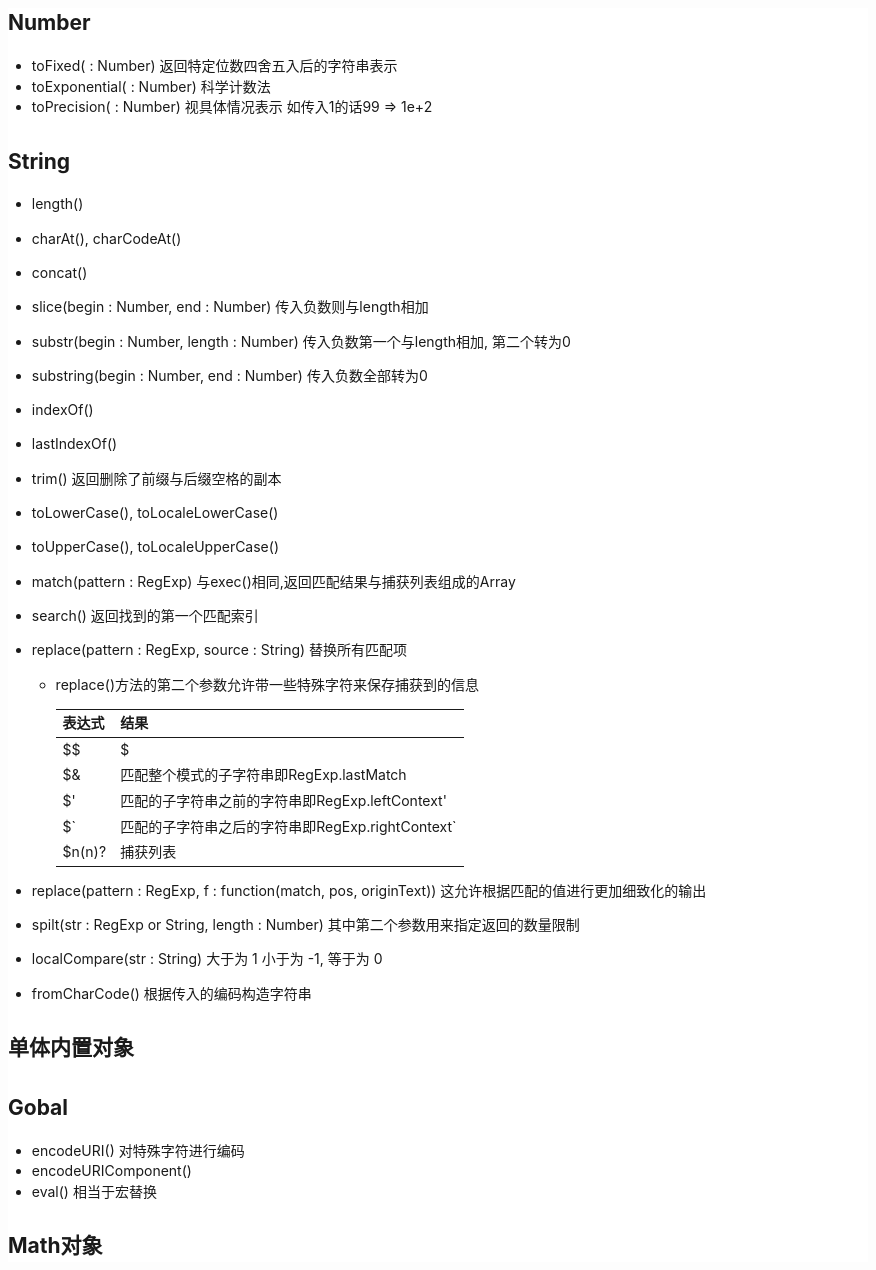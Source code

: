## Number

- toFixed( : Number) 返回特定位数四舍五入后的字符串表示
- toExponential( : Number) 科学计数法
- toPrecision( : Number) 视具体情况表示 如传入1的话99 => 1e+2

## String

- length()
- charAt(), charCodeAt()
- concat()
- slice(begin : Number, end : Number) 传入负数则与length相加
- substr(begin : Number, length : Number) 传入负数第一个与length相加, 第二个转为0
- substring(begin : Number, end : Number) 传入负数全部转为0
- indexOf()
- lastIndexOf()
- trim() 返回删除了前缀与后缀空格的副本
- toLowerCase(), toLocaleLowerCase()
- toUpperCase(), toLocaleUpperCase()
- match(pattern : RegExp) 与exec()相同,返回匹配结果与捕获列表组成的Array
- search() 返回找到的第一个匹配索引
- replace(pattern : RegExp, source : String) 替换所有匹配项
  - replace()方法的第二个参数允许带一些特殊字符来保存捕获到的信息

    |表达式|结果|
    |-|-|
    |$$|$ |  
    |$&|匹配整个模式的子字符串即RegExp.lastMatch|  
    |$'|匹配的子字符串之前的字符串即RegExp.leftContext'|  
    |$`|匹配的子字符串之后的字符串即RegExp.rightContext`|
    |$n(n)?|捕获列表|

- replace(pattern : RegExp, f : function(match, pos, originText)) 这允许根据匹配的值进行更加细致化的输出
- spilt(str : RegExp or String, length : Number) 其中第二个参数用来指定返回的数量限制
- localCompare(str : String) 大于为 1 小于为 -1, 等于为 0
- fromCharCode() 根据传入的编码构造字符串

## 单体内置对象

## Gobal

- encodeURI()   对特殊字符进行编码
- encodeURIComponent()  
- eval() 相当于宏替换

## Math对象
